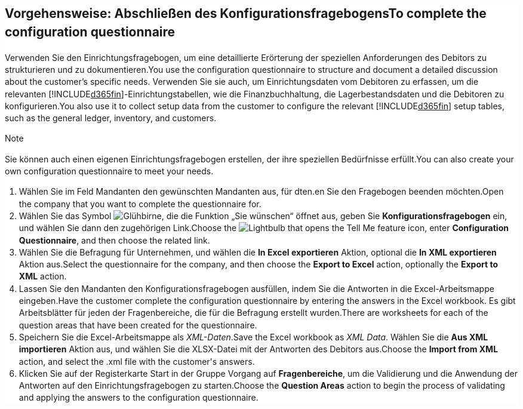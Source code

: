 
## <a name="to-complete-the-configuration-questionnaire"></a><span data-ttu-id="a8a0a-150">Vorgehensweise: Abschließen des Konfigurationsfragebogens</span><span class="sxs-lookup"><span data-stu-id="a8a0a-150">To complete the configuration questionnaire</span></span>
<span data-ttu-id="a8a0a-151">Verwenden Sie den Einrichtungsfragebogen, um eine detaillierte Erörterung der speziellen Anforderungen des Debitors zu strukturieren und zu dokumentieren.</span><span class="sxs-lookup"><span data-stu-id="a8a0a-151">You use the configuration questionnaire to structure and document a detailed discussion about the customer’s specific needs.</span></span> <span data-ttu-id="a8a0a-152">Verwenden Sie sie auch, um Einrichtungsdaten vom Debitoren zu erfassen, um die relevanten [!INCLUDE[d365fin](includes/d365fin_md.md)]-Einrichtungstabellen, wie die Finanzbuchhaltung, die Lagerbestandsdaten und die Debitoren zu konfigurieren.</span><span class="sxs-lookup"><span data-stu-id="a8a0a-152">You also use it to collect setup data from the customer to configure the relevant [!INCLUDE[d365fin](includes/d365fin_md.md)] setup tables, such as the general ledger, inventory, and customers.</span></span>  

> [!NOTE]  
>  <span data-ttu-id="a8a0a-153">Sie können auch einen eigenen Einrichtungsfragebogen erstellen, der ihre speziellen Bedürfnisse erfüllt.</span><span class="sxs-lookup"><span data-stu-id="a8a0a-153">You can also create your own configuration questionnaire to meet your needs.</span></span>  

1. <span data-ttu-id="a8a0a-154">Wählen Sie im Feld Mandanten den gewünschten Mandanten aus, für dten.en Sie den Fragebogen beenden möchten.</span><span class="sxs-lookup"><span data-stu-id="a8a0a-154">Open the company that you want to complete the questionnaire for.</span></span>
2. <span data-ttu-id="a8a0a-155">Wählen Sie das Symbol ![Glühbirne, die die Funktion „Sie wünschen“ öffnet](media/ui-search/search_small.png "Was möchten Sie tun?") aus, geben Sie **Konfigurationsfragebogen** ein, und wählen Sie dann den zugehörigen Link.</span><span class="sxs-lookup"><span data-stu-id="a8a0a-155">Choose the ![Lightbulb that opens the Tell Me feature](media/ui-search/search_small.png "Tell me what you want to do") icon, enter **Configuration Questionnaire**, and then choose the related link.</span></span>  
3. <span data-ttu-id="a8a0a-156">Wählen Sie die Befragung für Unternehmen, und wählen die **In Excel exportieren** Aktion, optional die **In XML exportieren** Aktion aus.</span><span class="sxs-lookup"><span data-stu-id="a8a0a-156">Select the questionnaire for the company, and then choose the **Export to Excel** action, optionally the **Export to XML** action.</span></span>
4. <span data-ttu-id="a8a0a-157">Lassen Sie den Mandanten den Konfigurationsfragebogen ausfüllen, indem Sie die Antworten in die Excel-Arbeitsmappe eingeben.</span><span class="sxs-lookup"><span data-stu-id="a8a0a-157">Have the customer complete the configuration questionnaire by entering the answers in the Excel workbook.</span></span> <span data-ttu-id="a8a0a-158">Es gibt Arbeitsblätter für jeden der Fragenbereiche, die für die Befragung erstellt wurden.</span><span class="sxs-lookup"><span data-stu-id="a8a0a-158">There are worksheets for each of the question areas that have been created for the questionnaire.</span></span>   
5. <span data-ttu-id="a8a0a-159">Speichern Sie die Excel-Arbeitsmappe als *XML-Daten*.</span><span class="sxs-lookup"><span data-stu-id="a8a0a-159">Save the Excel workbook as *XML Data*.</span></span> <span data-ttu-id="a8a0a-160">Wählen Sie die **Aus XML importieren** Aktion aus, und wählen Sie die XLSX-Datei mit der Antworten des Debitors aus.</span><span class="sxs-lookup"><span data-stu-id="a8a0a-160">Choose the **Import from XML** action, and select the .xml file with the customer's answers.</span></span>
6. <span data-ttu-id="a8a0a-161">Klicken Sie auf der Registerkarte Start in der Gruppe Vorgang auf **Fragenbereiche**, um die Validierung und die Anwendung der Antworten auf den Einrichtungsfragebogen zu starten.</span><span class="sxs-lookup"><span data-stu-id="a8a0a-161">Choose the **Question Areas** action to begin the process of validating and applying the answers to the configuration questionnaire.</span></span>  
